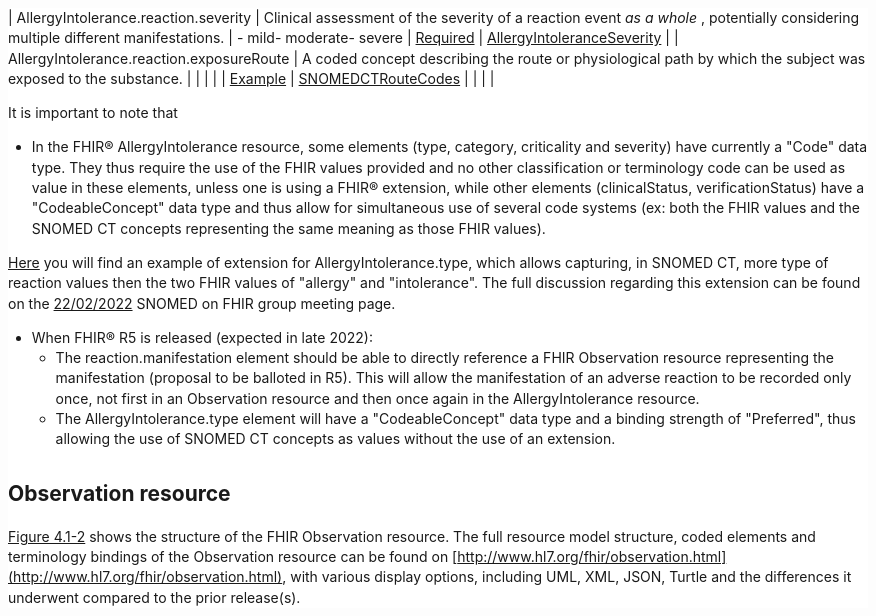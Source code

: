 | AllergyIntolerance.reaction.severity                      | Clinical assessment of the severity of a reaction event _as a whole_ , potentially considering multiple different manifestations.                                                                                                                                                                                                                                                                                                                                                                            | - mild- moderate- severe                            | [Required](http://hl7.org/fhir/terminologies.html#required) | [AllergyIntoleranceSeverity](http://hl7.org/fhir/valueset-reaction-event-severity.html)                        |
| AllergyIntolerance.reaction.exposureRoute                 | A coded concept describing the route or physiological path by which the subject was exposed to the substance.                                                                                                                                                                                                                                                                                                                                                                                                |                                                     |                                                             |                                                                                                                |
| [Example](http://hl7.org/fhir/terminologies.html#example) | [SNOMEDCTRouteCodes](http://hl7.org/fhir/valueset-route-codes.html)                                                                                                                                                                                                                                                                                                                                                                                                                                          |                                                     |                                                             |                                                                                                                |

It is important to note that

* In the FHIR® AllergyIntolerance resource, some elements (type, category, criticality and severity) have currently a "Code" data type. They thus require the use of the FHIR values provided and no other classification or terminology code can be used as value in these elements, unless one is using a FHIR® extension, while other elements (clinicalStatus, verificationStatus) have a "CodeableConcept" data type and thus allow for simultaneous use of several code systems (ex: both the FHIR values and the SNOMED CT concepts representing the same meaning as those FHIR values).

[Here](http://build.fhir.org/ig/IHTSDO/snomed-ig/StructureDefinition-allergy-intolerance-detailed-type.html) you will find an example of extension for AllergyIntolerance.type, which allows capturing, in SNOMED CT, more type of reaction values then the two FHIR values of "allergy" and "intolerance". The full discussion regarding this extension can be found on the [22/02/2022](https://confluence.ihtsdotools.org/pages/viewpage.action?pageId=142126275) SNOMED on FHIR group meeting page.

* When FHIR® R5 is released (expected in late 2022):
  * The reaction.manifestation element should be able to directly reference a FHIR Observation resource representing the manifestation (proposal to be balloted in R5). This will allow the manifestation of an adverse reaction to be recorded only once, not first in an Observation resource and then once again in the AllergyIntolerance resource.
  * The AllergyIntolerance.type element will have a "CodeableConcept" data type and a binding strength of "Preferred", thus allowing the use of SNOMED CT concepts as values without the use of an extension.

## Observation resource

[Figure 4.1-2](https://confluence.ihtsdotools.org/display/DOCALLSIG/4.1+FHIR+model#Figure-observationresource) shows the structure of the FHIR Observation resource. The full resource model structure, coded elements and terminology bindings of the Observation resource can be found on [http://www.hl7.org/fhir/observation.html](http://www.hl7.org/fhir/observation.html), with various display options, including UML, XML, JSON, Turtle and the differences it underwent compared to the prior release(s).
